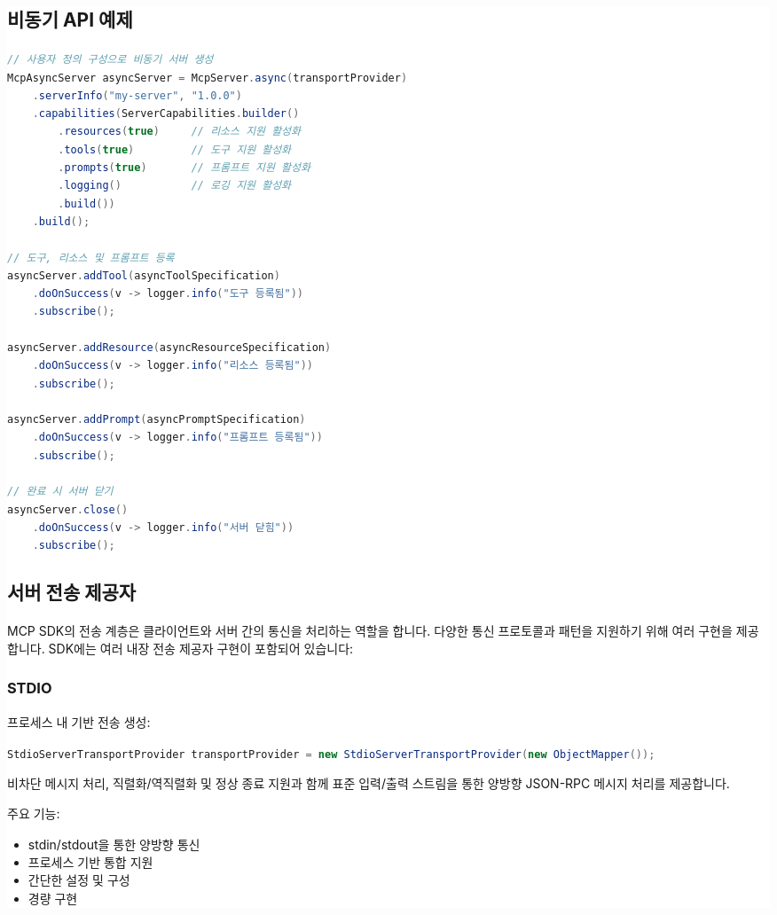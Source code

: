 ## 비동기 API 예제
```java
// 사용자 정의 구성으로 비동기 서버 생성
McpAsyncServer asyncServer = McpServer.async(transportProvider)
    .serverInfo("my-server", "1.0.0")
    .capabilities(ServerCapabilities.builder()
        .resources(true)     // 리소스 지원 활성화
        .tools(true)         // 도구 지원 활성화
        .prompts(true)       // 프롬프트 지원 활성화
        .logging()           // 로깅 지원 활성화
        .build())
    .build();

// 도구, 리소스 및 프롬프트 등록
asyncServer.addTool(asyncToolSpecification)
    .doOnSuccess(v -> logger.info("도구 등록됨"))
    .subscribe();

asyncServer.addResource(asyncResourceSpecification)
    .doOnSuccess(v -> logger.info("리소스 등록됨"))
    .subscribe();

asyncServer.addPrompt(asyncPromptSpecification)
    .doOnSuccess(v -> logger.info("프롬프트 등록됨"))
    .subscribe();

// 완료 시 서버 닫기
asyncServer.close()
    .doOnSuccess(v -> logger.info("서버 닫힘"))
    .subscribe();
```

## 서버 전송 제공자

MCP SDK의 전송 계층은 클라이언트와 서버 간의 통신을 처리하는 역할을 합니다.
다양한 통신 프로토콜과 패턴을 지원하기 위해 여러 구현을 제공합니다.
SDK에는 여러 내장 전송 제공자 구현이 포함되어 있습니다:

### STDIO

프로세스 내 기반 전송 생성:

```java
StdioServerTransportProvider transportProvider = new StdioServerTransportProvider(new ObjectMapper());
```

비차단 메시지 처리, 직렬화/역직렬화 및 정상 종료 지원과 함께 표준 입력/출력 스트림을 통한 양방향 JSON-RPC 메시지 처리를 제공합니다.

주요 기능:
- stdin/stdout을 통한 양방향 통신
- 프로세스 기반 통합 지원
- 간단한 설정 및 구성
- 경량 구현
